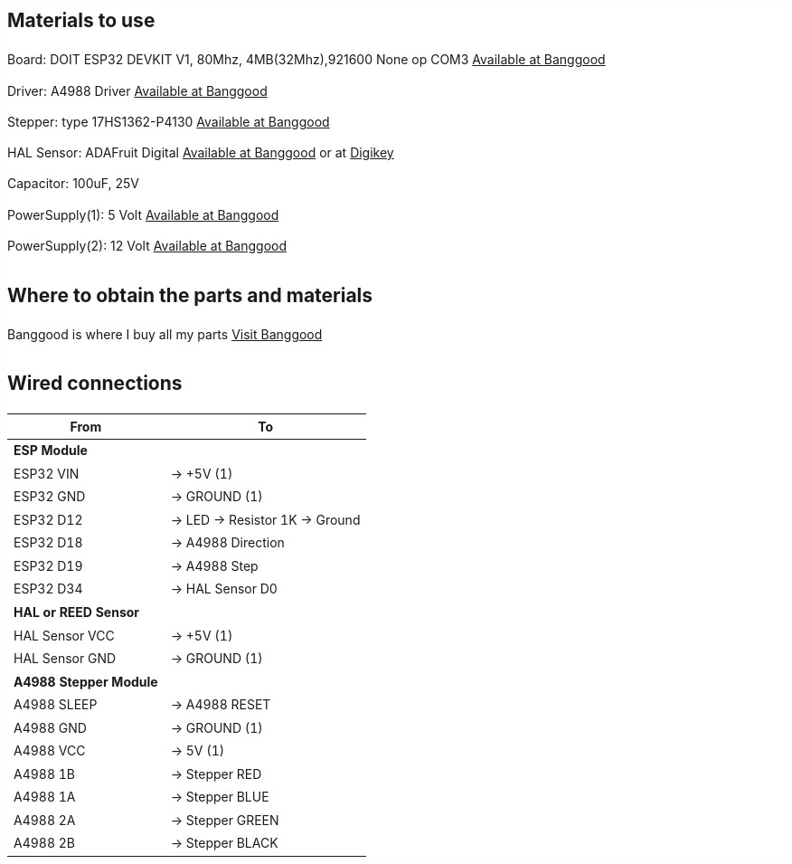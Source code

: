
## Materials to use
Board: DOIT ESP32 DEVKIT V1, 80Mhz, 4MB(32Mhz),921600 None op COM3 <a href="https://www.banggood.com/ESP32-Development-Board-WiFiBluetooth-Ultra-Low-Power-Consumption-Dual-Cores-ESP-32-ESP-32S-Board-p-1109512.html?p=VQ141018240205201801">Available at Banggood</a>

 Driver: A4988 Driver <a href="https://www.banggood.com/3Pcs-3D-Printer-A4988-Reprap-Stepping-Stepper-Step-Motor-Driver-Module-p-967057.html?p=VQ141018240205201801">Available at Banggood</a>
 
 Stepper: type 17HS1362-P4130 <a href="https://www.banggood.com/NEMA-17-42-Hybrid-Stepper-Motor-5mm-Round-Shaft-Two-Phase-Four-Line-Stepper-Motor-p-1148356.html?p=VQ141018240205201801">Available at Banggood</a>
 
 HAL Sensor: ADAFruit Digital <a href="https://www.banggood.com/Hall-Effect-Magnetic-Sensor-Module-DC-5V-For-Arduino-p-76469.html?p=VQ141018240205201801">Available at Banggood</a> or at <a href="https://www.digikey.nl/products/en?keywords=OH090U">Digikey</a>
 
 Capacitor: 100uF, 25V
 
 PowerSupply(1):  5 Volt <a href="https://www.banggood.com/3Pcs-DC-DC-4_5-40V-Step-Down-LED-Voltmeter-USB-Voltage-Converter-Buck-Module-5V2A-p-1178249.html?p=VQ141018240205201801">Available at Banggood</a>
 
 PowerSupply(2): 12 Volt <a href="https://www.banggood.com/AC-100-240V-to-DC-12V-5A-60W-Power-Supply-Adapter-For-LED-Strip-Light-p-994870.html?p=VQ141018240205201801">Available at Banggood</a>
 
 ## Where to obtain the parts and materials
 Banggood is where I buy all my parts <a href="https://bit.ly/2IBUsds">Visit Banggood</a>

 ## Wired connections
 
|From|To|
|---|---|
|**ESP Module**||
|ESP32 VIN| -> +5V (1)|
|ESP32 GND| -> GROUND (1)|
|ESP32 D12| -> LED -> Resistor 1K -> Ground|
|ESP32 D18| -> A4988 Direction|
|ESP32 D19| -> A4988 Step|
|ESP32 D34| -> HAL Sensor D0|
|**HAL or REED Sensor**||
|HAL Sensor VCC| -> +5V (1)|
|HAL Sensor GND| -> GROUND (1)|
|**A4988 Stepper Module**|| 
|A4988 SLEEP| -> A4988 RESET|
|A4988 GND| -> GROUND (1)|
|A4988 VCC| -> 5V (1)|
|A4988 1B| -> Stepper RED|
|A4988 1A| -> Stepper BLUE|
|A4988 2A| -> Stepper GREEN|
|A4988 2B| -> Stepper BLACK|